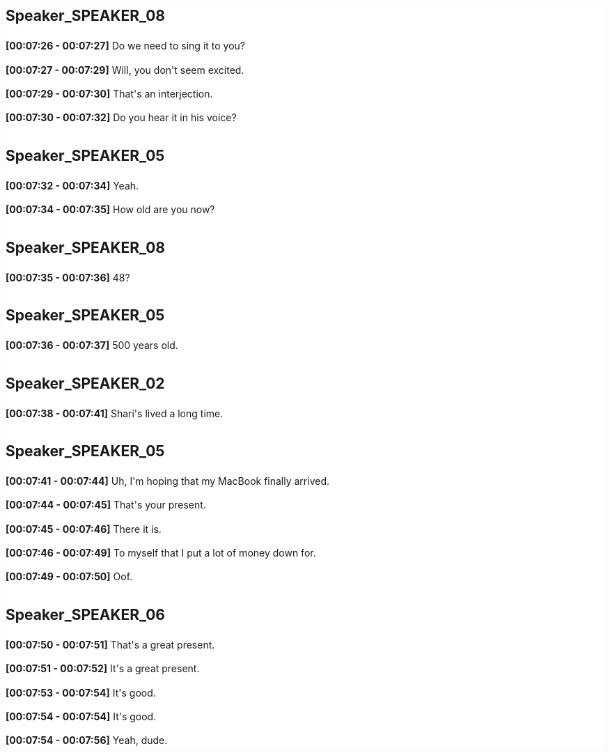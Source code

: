 
## Speaker_SPEAKER_08

**[00:07:26 - 00:07:27]** Do we need to sing it to you?

**[00:07:27 - 00:07:29]** Will, you don't seem excited.

**[00:07:29 - 00:07:30]** That's an interjection.

**[00:07:30 - 00:07:32]** Do you hear it in his voice?


## Speaker_SPEAKER_05

**[00:07:32 - 00:07:34]** Yeah.

**[00:07:34 - 00:07:35]** How old are you now?


## Speaker_SPEAKER_08

**[00:07:35 - 00:07:36]** 48?


## Speaker_SPEAKER_05

**[00:07:36 - 00:07:37]** 500 years old.


## Speaker_SPEAKER_02

**[00:07:38 - 00:07:41]** Shari's lived a long time.


## Speaker_SPEAKER_05

**[00:07:41 - 00:07:44]** Uh, I'm hoping that my MacBook finally arrived.

**[00:07:44 - 00:07:45]** That's your present.

**[00:07:45 - 00:07:46]** There it is.

**[00:07:46 - 00:07:49]** To myself that I put a lot of money down for.

**[00:07:49 - 00:07:50]** Oof.


## Speaker_SPEAKER_06

**[00:07:50 - 00:07:51]** That's a great present.

**[00:07:51 - 00:07:52]** It's a great present.

**[00:07:53 - 00:07:54]** It's good.

**[00:07:54 - 00:07:54]** It's good.

**[00:07:54 - 00:07:56]** Yeah, dude.
